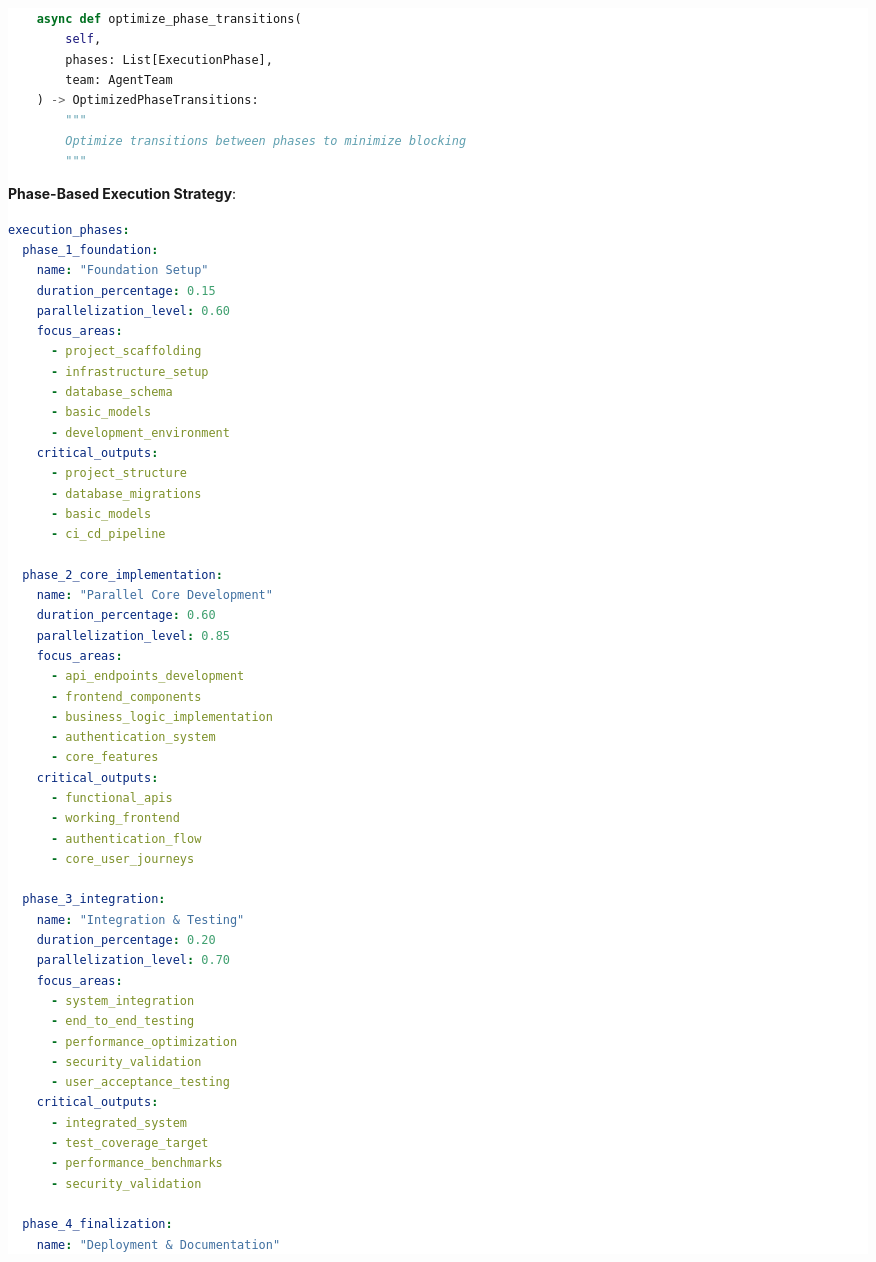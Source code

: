 ```python
    async def optimize_phase_transitions(
        self,
        phases: List[ExecutionPhase],
        team: AgentTeam
    ) -> OptimizedPhaseTransitions:
        """
        Optimize transitions between phases to minimize blocking
        """
```

**Phase-Based Execution Strategy**:

```yaml
execution_phases:
  phase_1_foundation:
    name: "Foundation Setup"
    duration_percentage: 0.15
    parallelization_level: 0.60
    focus_areas:
      - project_scaffolding
      - infrastructure_setup
      - database_schema
      - basic_models
      - development_environment
    critical_outputs:
      - project_structure
      - database_migrations
      - basic_models
      - ci_cd_pipeline
    
  phase_2_core_implementation:
    name: "Parallel Core Development"
    duration_percentage: 0.60
    parallelization_level: 0.85
    focus_areas:
      - api_endpoints_development
      - frontend_components
      - business_logic_implementation
      - authentication_system
      - core_features
    critical_outputs:
      - functional_apis
      - working_frontend
      - authentication_flow
      - core_user_journeys
    
  phase_3_integration:
    name: "Integration & Testing"
    duration_percentage: 0.20
    parallelization_level: 0.70
    focus_areas:
      - system_integration
      - end_to_end_testing
      - performance_optimization
      - security_validation
      - user_acceptance_testing
    critical_outputs:
      - integrated_system
      - test_coverage_target
      - performance_benchmarks
      - security_validation
    
  phase_4_finalization:
    name: "Deployment & Documentation"
```